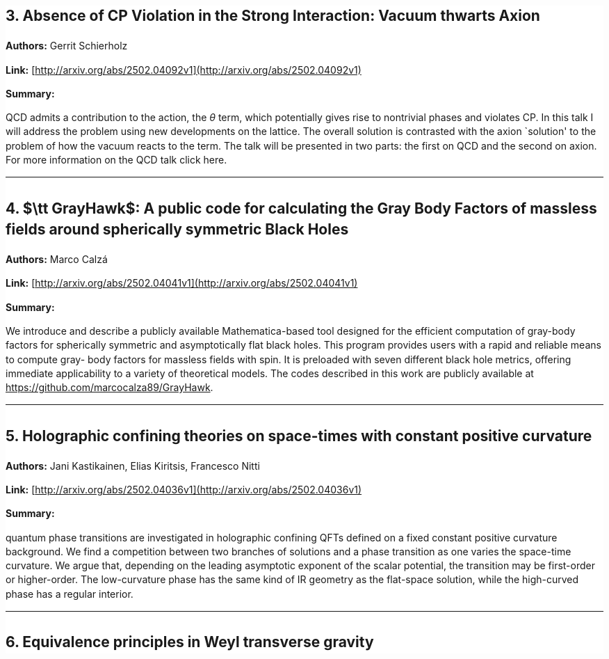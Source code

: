## 3. Absence of CP Violation in the Strong Interaction: Vacuum thwarts Axion

**Authors:** Gerrit Schierholz

**Link:** [http://arxiv.org/abs/2502.04092v1](http://arxiv.org/abs/2502.04092v1)

**Summary:**

QCD admits a contribution to the action, the $\theta$ term, which potentially gives rise to nontrivial phases and violates CP. In this talk I will address the problem using new developments on the lattice. The overall solution is contrasted with the axion `solution' to the problem of how the vacuum reacts to the term. The talk will be presented in two parts: the first on QCD and the second on axion. For more information on the QCD talk click here.

---

## 4. $\tt GrayHawk$: A public code for calculating the Gray Body Factors of   massless fields around spherically symmetric Black Holes

**Authors:** Marco Calzá

**Link:** [http://arxiv.org/abs/2502.04041v1](http://arxiv.org/abs/2502.04041v1)

**Summary:**

We introduce and describe a publicly available Mathematica-based tool designed for the efficient computation of gray-body factors for spherically symmetric and asymptotically flat black holes. This program provides users with a rapid and reliable means to compute gray- body factors for massless fields with spin. It is preloaded with seven different black hole metrics, offering immediate applicability to a variety of theoretical models. The codes described in this work are publicly available at https://github.com/marcocalza89/GrayHawk.

---

## 5. Holographic confining theories on space-times with constant positive   curvature

**Authors:** Jani Kastikainen, Elias Kiritsis, Francesco Nitti

**Link:** [http://arxiv.org/abs/2502.04036v1](http://arxiv.org/abs/2502.04036v1)

**Summary:**

 quantum phase transitions are investigated in holographic confining QFTs defined on a fixed constant positive curvature background. We find a competition between two branches of solutions and a phase transition as one varies the space-time curvature. We argue that, depending on the leading asymptotic exponent of the scalar potential, the transition may be first-order or higher-order. The low-curvature phase has the same kind of IR geometry as the flat-space solution, while the high-curved phase has a regular interior.

---

## 6. Equivalence principles in Weyl transverse gravity
